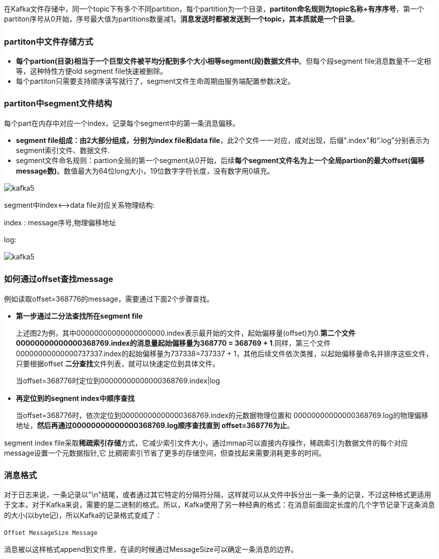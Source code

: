在Kafka文件存储中，同一个topic下有多个不同partition，每个partition为一个目录，**partiton命名规则为topic名称+有序序号**，第一个partiton序号从0开始，序号最大值为partitions数量减1。**消息发送时都被发送到一个topic，其本质就是一个目录**。

### partiton中文件存储方式

- **每个partion(目录)相当于一个巨型文件被平均分配到多个大小相等segment(段)数据文件中**。但每个段segment file消息数量不一定相等，这种特性方便old segment file快速被删除。
- 每个partiton只需要支持顺序读写就行了，segment文件生命周期由服务端配置参数决定。

### partiton中segment文件结构

每个part在内存中对应一个index，记录每个segment中的第一条消息偏移。

- **segment file组成：由2大部分组成，分别为index file和data file**，此2个文件一一对应，成对出现，后缀".index"和“.log”分别表示为segment索引文件、数据文件.
- segment文件命名规则：partion全局的第一个segment从0开始，后续**每个segment文件名为上一个全局partion的最大offset(偏移message数)**。数值最大为64位long大小，19位数字字符长度，没有数字用0填充。

![kafka5](E:\data\oss\kafka\kafka5.png)

segment中index<—->data file对应关系物理结构:

index : message序号,物理偏移地址

log: 

![kafka5](E:\data\oss\kafka\kafka7.png)



### 如何通过offset查找message

例如读取offset=368776的message，需要通过下面2个步骤查找。

- **第一步通过二分法查找所在segment file**

  上述图2为例，其中00000000000000000000.index表示最开始的文件，起始偏移量(offset)为0.**第二个文件 00000000000000368769.index的消息量起始偏移量为368770 = 368769 + 1**.同样，第三个文件00000000000000737337.index的起始偏移量为737338=737337 + 1，其他后续文件依次类推，以起始偏移量命名并排序这些文件，只要根据offset **二分查找**文件列表，就可以快速定位到具体文件。

  当offset=368776时定位到00000000000000368769.index|log

- **再定位到的segnent index中顺序查找**

  当offset=368776时，依次定位到00000000000000368769.index的元数据物理位置和 00000000000000368769.log的物理偏移地址，**然后再通过00000000000000368769.log顺序查找直到 offset=368776为止**。

segment index file采取**稀疏索引存储**方式，它减少索引文件大小，通过mmap可以直接内存操作，稀疏索引为数据文件的每个对应message设置一个元数据指针,它 比稠密索引节省了更多的存储空间，但查找起来需要消耗更多的时间。

### 消息格式

对于日志来说，一条记录以"\n"结尾，或者通过其它特定的分隔符分隔，这样就可以从文件中拆分出一条一条的记录，不过这种格式更适用于文本，对于Kafka来说，需要的是二进制的格式。所以，Kafka使用了另一种经典的格式：在消息前面固定长度的几个字节记录下这条消息的大小(以byte记)，所以Kafka的记录格式变成了：

`Offset MessageSize Message`

消息被以这样格式append到文件里，在读的时候通过MessageSize可以确定一条消息的边界。
